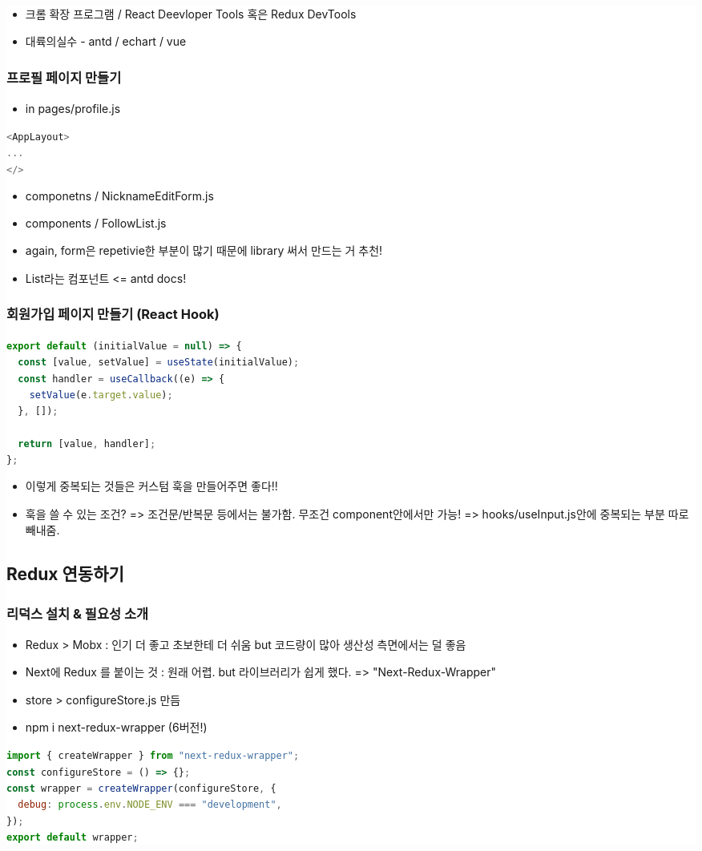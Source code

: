 - 크롬 확장 프로그램 / React Deevloper Tools 혹은 Redux DevTools

- 대륙의실수 - antd / echart / vue

### 프로필 페이지 만들기
- in pages/profile.js

```javascript
<AppLayout>
...
</>
```

- componetns / NicknameEditForm.js
- components / FollowList.js

- again, form은 repetivie한 부분이 많기 때문에 library 써서 만드는 거 추천!

- List라는 컴포넌트 <= antd docs!

### 회원가입 페이지 만들기 (React Hook)
```javascript
export default (initialValue = null) => {
  const [value, setValue] = useState(initialValue);
  const handler = useCallback((e) => {
    setValue(e.target.value);
  }, []);

  return [value, handler];
};
```

- 이렇게 중복되는 것들은 커스텀 훅을 만들어주면 좋다!!

- 훅을 쓸 수 있는 조건? => 조건문/반복문 등에서는 불가함. 무조건 component안에서만 가능!
  => hooks/useInput.js안에 중복되는 부분 따로 빼내줌.

## Redux 연동하기

### 리덕스 설치 & 필요성 소개
- Redux > Mobx : 인기 더 좋고 초보한테 더 쉬움 but 코드량이 많아 생산성 측면에서는 덜 좋음

- Next에 Redux 를 붙이는 것 : 원래 어렵. but 라이브러리가 쉽게 했다.
  => "Next-Redux-Wrapper"

- store > configureStore.js 만듬
- npm i next-redux-wrapper
  (6버전!)

```javascript
import { createWrapper } from "next-redux-wrapper";
const configureStore = () => {};
const wrapper = createWrapper(configureStore, {
  debug: process.env.NODE_ENV === "development",
});
export default wrapper;
```
